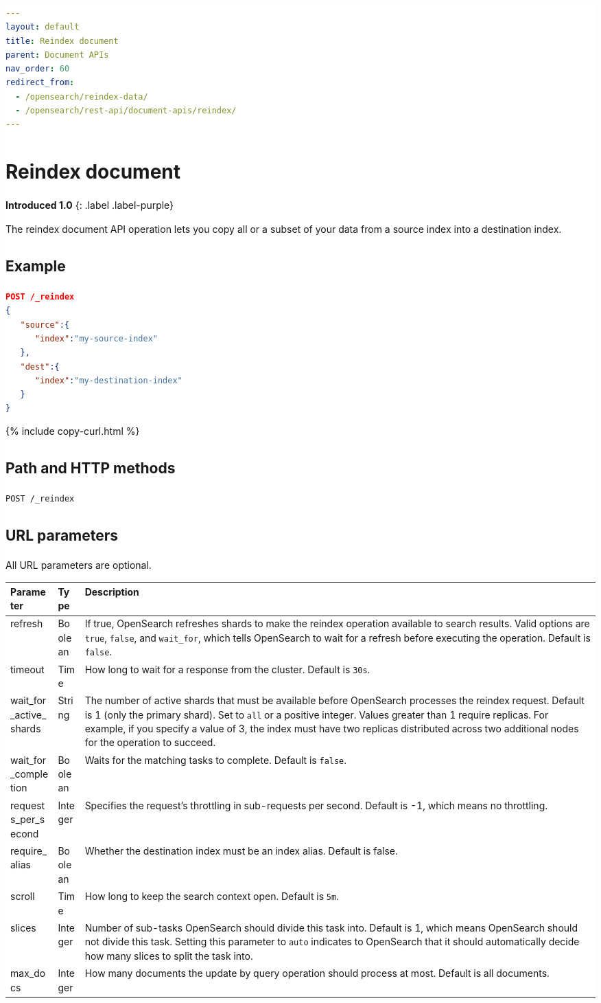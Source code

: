 ```yaml
---
layout: default
title: Reindex document
parent: Document APIs
nav_order: 60
redirect_from:
  - /opensearch/reindex-data/
  - /opensearch/rest-api/document-apis/reindex/
---
```


# Reindex document

**Introduced 1.0**
{: .label .label-purple}

The reindex document API operation lets you copy all or a subset of your data from a source index into a destination index.

## Example

```json
POST /_reindex
{
   "source":{
      "index":"my-source-index"
   },
   "dest":{
      "index":"my-destination-index"
   }
}
```

{% include copy-curl.html %}

## Path and HTTP methods

```
POST /_reindex
```

## URL parameters

All URL parameters are optional.

| Parameter              | Type    | Description                                                                                                                                                                                                                                                                                                                                                             |
| :--------------------- | :------ | :---------------------------------------------------------------------------------------------------------------------------------------------------------------------------------------------------------------------------------------------------------------------------------------------------------------------------------------------------------------------- |
| refresh                | Boolean | If true, OpenSearch refreshes shards to make the reindex operation available to search results. Valid options are `true`, `false`, and `wait_for`, which tells OpenSearch to wait for a refresh before executing the operation. Default is `false`.                                                                                                                     |
| timeout                | Time    | How long to wait for a response from the cluster. Default is `30s`.                                                                                                                                                                                                                                                                                                     |
| wait_for_active_shards | String  | The number of active shards that must be available before OpenSearch processes the reindex request. Default is 1 (only the primary shard). Set to `all` or a positive integer. Values greater than 1 require replicas. For example, if you specify a value of 3, the index must have two replicas distributed across two additional nodes for the operation to succeed. |
| wait_for_completion    | Boolean | Waits for the matching tasks to complete. Default is `false`.                                                                                                                                                                                                                                                                                                           |
| requests_per_second    | Integer | Specifies the request’s throttling in sub-requests per second. Default is -1, which means no throttling.                                                                                                                                                                                                                                                                |
| require_alias          | Boolean | Whether the destination index must be an index alias. Default is false.                                                                                                                                                                                                                                                                                                 |
| scroll                 | Time    | How long to keep the search context open. Default is `5m`.                                                                                                                                                                                                                                                                                                              |
| slices                 | Integer | Number of sub-tasks OpenSearch should divide this task into. Default is 1, which means OpenSearch should not divide this task. Setting this parameter to `auto` indicates to OpenSearch that it should automatically decide how many slices to split the task into.                                                                                                     |
| max_docs               | Integer | How many documents the update by query operation should process at most. Default is all documents.                                                                                                                                                                                                                                                                      |
